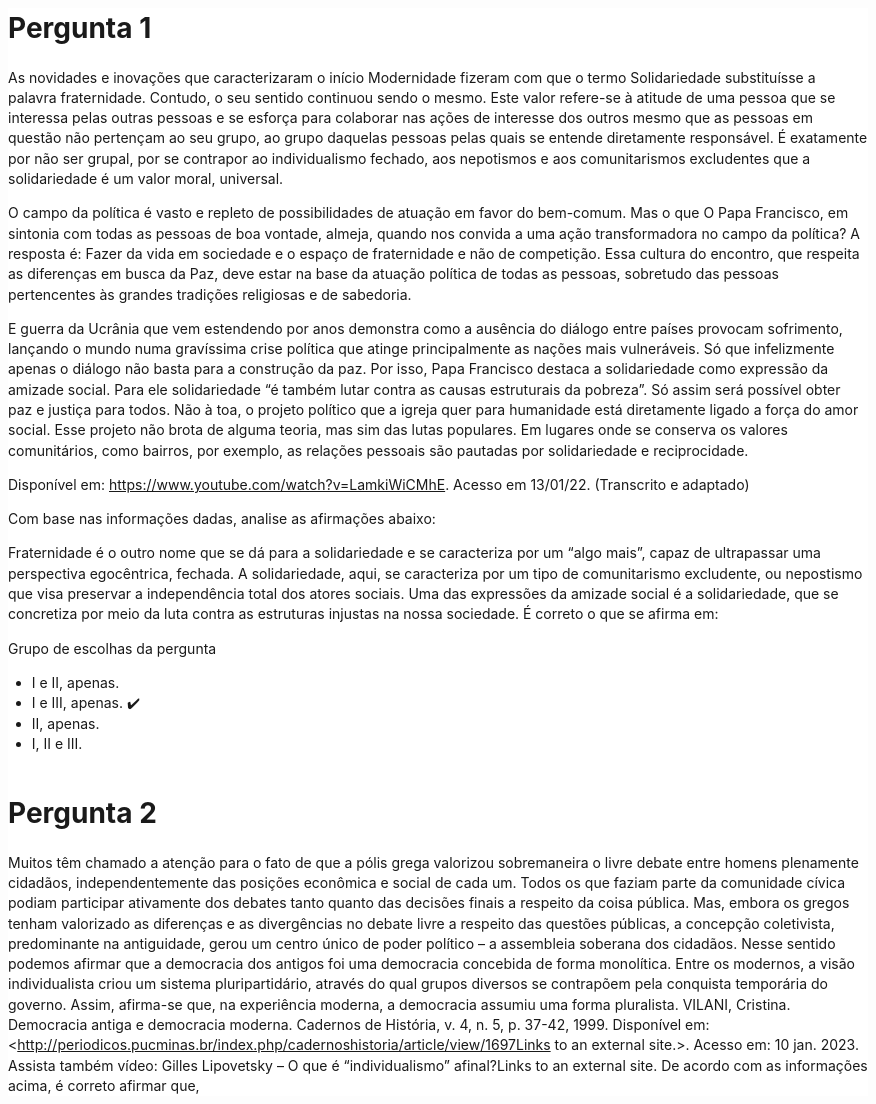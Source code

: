 # Pergunta 1
As novidades e inovações que caracterizaram o início Modernidade fizeram com que o termo Solidariedade substituísse a palavra fraternidade. Contudo, o seu sentido continuou sendo o mesmo. Este valor refere-se à atitude de uma pessoa que se interessa pelas outras pessoas e se esforça para colaborar nas ações de interesse dos outros mesmo que as pessoas em questão não pertençam ao seu grupo, ao grupo daquelas pessoas pelas quais se entende diretamente responsável. É exatamente por não ser grupal, por se contrapor ao individualismo fechado, aos nepotismos e aos comunitarismos excludentes que a solidariedade é um valor moral, universal.

O campo da política é vasto e repleto de possibilidades de atuação em favor do bem-comum. Mas o que O Papa Francisco, em sintonia com todas as pessoas de boa vontade, almeja, quando nos convida a uma ação transformadora no campo da política? A resposta é: Fazer da vida em sociedade e o espaço de fraternidade e não de competição. Essa cultura do encontro, que respeita as diferenças em busca da Paz, deve estar na base da atuação política de todas as pessoas, sobretudo das pessoas pertencentes às grandes tradições religiosas e de sabedoria.

E guerra da Ucrânia que vem estendendo por anos demonstra como a ausência do diálogo entre países provocam sofrimento, lançando o mundo numa gravíssima crise política que atinge principalmente as nações mais vulneráveis. Só que infelizmente apenas o diálogo não basta para a construção da paz. Por isso, Papa Francisco destaca a solidariedade como expressão da amizade social. Para ele solidariedade “é também lutar contra as causas estruturais da pobreza”. Só assim será possível obter paz e justiça para todos. Não à toa, o projeto político que a igreja quer para humanidade está diretamente ligado a força do amor social. Esse projeto não brota de alguma teoria, mas sim das lutas populares. Em lugares onde se conserva os valores comunitários, como bairros, por exemplo, as relações pessoais são pautadas por solidariedade e reciprocidade.

Disponível em: <https://www.youtube.com/watch?v=LamkiWiCMhE>. Acesso em 13/01/22. (Transcrito e adaptado)

Com base nas informações dadas, analise as afirmações abaixo:

Fraternidade é o outro nome que se dá para a solidariedade e se caracteriza por um “algo mais”, capaz de ultrapassar uma perspectiva egocêntrica, fechada.
A solidariedade, aqui, se caracteriza por um tipo de comunitarismo excludente, ou nepostismo que visa preservar a independência total dos atores sociais.
Uma das expressões da amizade social é a solidariedade, que se concretiza por meio da luta contra as estruturas injustas na nossa sociedade.
É correto o que se afirma em:

Grupo de escolhas da pergunta

- I e II, apenas.
- I e III, apenas. :heavy_check_mark: 
- II, apenas.
- I, II e III.

# Pergunta 2
Muitos têm chamado a atenção para o fato de que a pólis grega valorizou sobremaneira o livre debate entre homens plenamente cidadãos, independentemente das posições econômica e social de cada um. Todos os que faziam parte da comunidade cívica podiam participar ativamente dos debates tanto quanto das decisões finais a respeito da coisa pública. Mas, embora os gregos tenham valorizado as diferenças e as divergências no debate livre a respeito das questões públicas, a concepção coletivista, predominante na antiguidade, gerou um centro único de poder político – a assembleia soberana dos cidadãos. Nesse sentido podemos afirmar que a democracia dos antigos foi uma democracia concebida de forma monolítica. Entre os modernos, a visão individualista criou um sistema pluripartidário, através do qual grupos diversos se contrapõem pela conquista temporária do governo. Assim, afirma-se que, na experiência moderna, a democracia assumiu uma forma pluralista.
VILANI, Cristina. Democracia antiga e democracia moderna. Cadernos de História, v. 4, n. 5, p. 37-42, 1999. Disponível em: <http://periodicos.pucminas.br/index.php/cadernoshistoria/article/view/1697Links to an external site.>.  Acesso em: 10 jan. 2023.
Assista também vídeo: Gilles Lipovetsky – O que é “individualismo” afinal?Links to an external site.
De acordo com as informações acima, é correto afirmar que,
